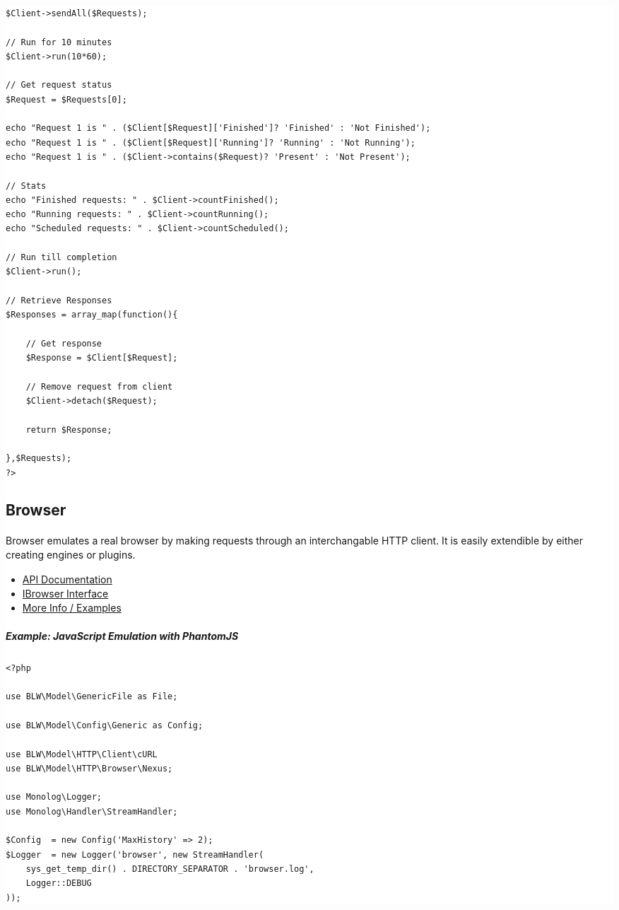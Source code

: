 	$Client->sendAll($Requests);
	
	// Run for 10 minutes
	$Client->run(10*60);
	
	// Get request status
	$Request = $Requests[0];
	
	echo "Request 1 is " . ($Client[$Request]['Finished']? 'Finished' : 'Not Finished');
	echo "Request 1 is " . ($Client[$Request]['Running']? 'Running' : 'Not Running');
	echo "Request 1 is " . ($Client->contains($Request)? 'Present' : 'Not Present');
	
	// Stats
	echo "Finished requests: " . $Client->countFinished();
	echo "Running requests: " . $Client->countRunning();
	echo "Scheduled requests: " . $Client->countScheduled();
	
	// Run till completion
	$Client->run();
	
	// Retrieve Responses
	$Responses = array_map(function(){
	
		// Get response
		$Response = $Client[$Request];
		
		// Remove request from client
		$Client->detach($Request);
		
		return $Response;
		
	},$Requests);
	?>

Browser
-------
Browser emulates a real browser by making requests through an interchangable HTTP client. It is easily extendible by either creating engines or plugins.

- [API Documentation][Browser API]
- [IBrowser Interface][IBrowser]
- [More Info / Examples][Browser]

##### Example: JavaScript Emulation with PhantomJS #####

	<?php
	
	use BLW\Model\GenericFile as File;
	
	use BLW\Model\Config\Generic as Config;
	
	use BLW\Model\HTTP\Client\cURL
	use BLW\Model\HTTP\Browser\Nexus;
	
	use Monolog\Logger;
	use Monolog\Handler\StreamHandler;
	
	$Config  = new Config('MaxHistory' => 2);
	$Logger  = new Logger('browser', new StreamHandler(
		sys_get_temp_dir() . DIRECTORY_SEPARATOR . 'browser.log',
		Logger::DEBUG
	));
	

[CHANGELOG]: <CHANGELOG.md>
[TODO]: <TODO.md>
[RFC 2616]: <https://tools.ietf.org/html/rfc2616#page-31> "RFC 2616 - HTTP Message"
[BLW\MIME]: <../MIME/>
[BLW\MIME Framework]: <../../Type/MIME/>
[BLW\HTTP Framework]: <../../Type/HTTP/>
[IMessage]: <../../Type/MIME/IMessage.php>
[IRequest]: <../../Type/HTTP/IRequest.php>
[IResponse]: <../../Type/HTTP/IResponse.php>
[IClient]: <../../Type/HTTP/IClient.php>
[IBrowser]: <../../Type/HTTP/IBrowser.php>
[Request]: <./Request/>
[Request API]: <>
[Response]: <./Response/>
[Response API]: <>
[Client]: <./Client/>
[Client API]: <>
[Browser]: <./Browser/>
[Browser API]: <>